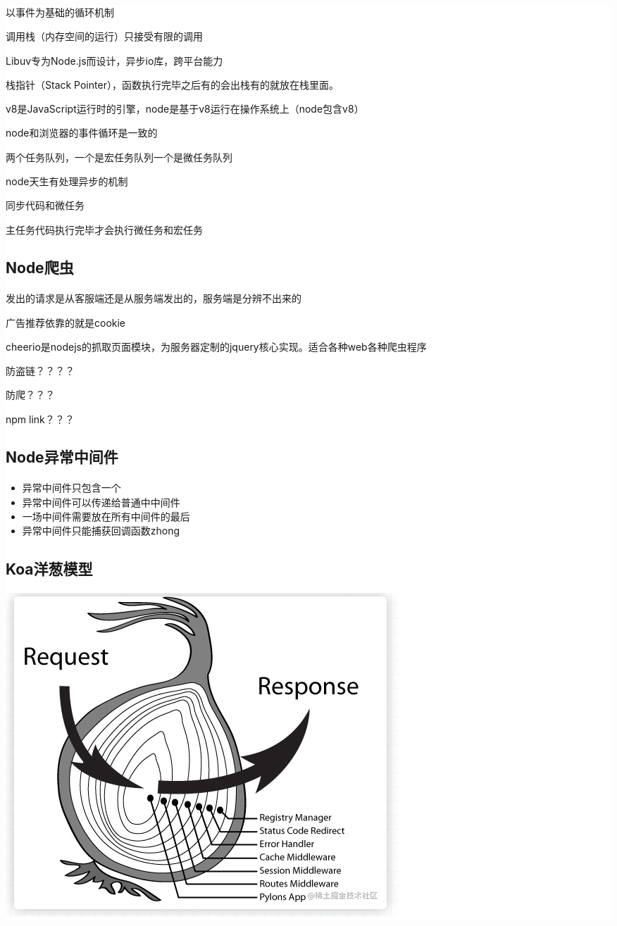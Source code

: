 以事件为基础的循环机制 

调用栈（内存空间的运行）只接受有限的调用

Libuv专为Node.js而设计，异步io库，跨平台能力

栈指针（Stack Pointer），函数执行完毕之后有的会出栈有的就放在栈里面。

v8是JavaScript运行时的引擎，node是基于v8运行在操作系统上（node包含v8）

node和浏览器的事件循环是一致的

两个任务队列，一个是宏任务队列一个是微任务队列

node天生有处理异步的机制

 同步代码和微任务

主任务代码执行完毕才会执行微任务和宏任务

## Node爬虫

发出的请求是从客服端还是从服务端发出的，服务端是分辨不出来的

广告推荐依靠的就是cookie

cheerio是nodejs的抓取页面模块，为服务器定制的jquery核心实现。适合各种web各种爬虫程序

防盗链？？？？

防爬？？？

npm link？？？

## Node异常中间件

- 异常中间件只包含一个
- 异常中间件可以传递给普通中中间件
- 一场中间件需要放在所有中间件的最后
- 异常中间件只能捕获回调函数zhong

## Koa洋葱模型

![](images/image-20220911132830363.png)
